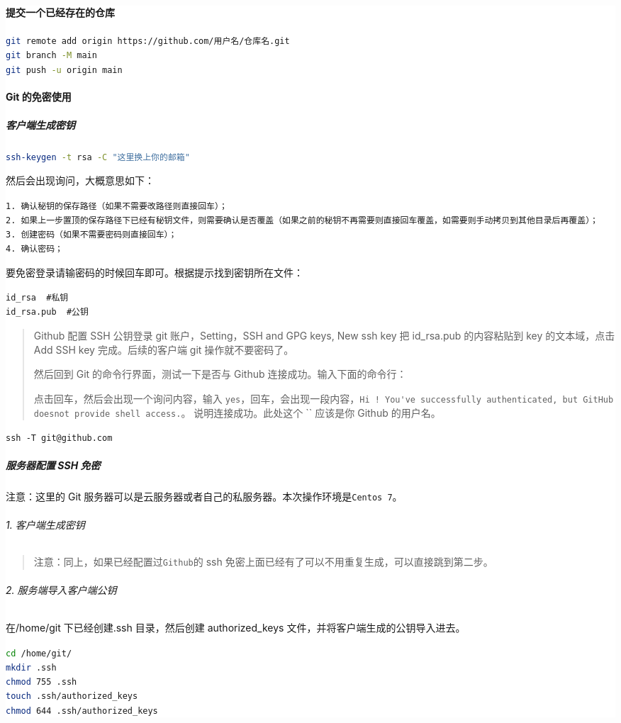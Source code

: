 #### 提交一个已经存在的仓库

```bash
git remote add origin https://github.com/用户名/仓库名.git
git branch -M main
git push -u origin main
```

#### Git 的免密使用

##### 客户端生成密钥

```bash
ssh-keygen -t rsa -C "这里换上你的邮箱"
```

然后会出现询问，大概意思如下：

```
1. 确认秘钥的保存路径（如果不需要改路径则直接回车）；
2. 如果上一步置顶的保存路径下已经有秘钥文件，则需要确认是否覆盖（如果之前的秘钥不再需要则直接回车覆盖，如需要则手动拷贝到其他目录后再覆盖）；
3. 创建密码（如果不需要密码则直接回车）；
4. 确认密码；
```

要免密登录请输密码的时候回车即可。根据提示找到密钥所在文件：

```
id_rsa  #私钥
id_rsa.pub  #公钥
```

> Github 配置 SSH 公钥登录 git 账户，Setting，SSH and GPG keys, New ssh key 把 id_rsa.pub 的内容粘贴到 key 的文本域，点击 Add SSH key 完成。后续的客户端 git 操作就不要密码了。
>
> 然后回到 Git 的命令行界面，测试一下是否与 Github 连接成功。输入下面的命令行：
>
> 点击回车，然后会出现一个询问内容，输入 `yes`，回车，会出现一段内容，`Hi ! You've successfully authenticated, but GitHub doesnot provide shell access.`。 说明连接成功。此处这个 `` 应该是你 Github 的用户名。

```shell
ssh -T git@github.com
```

##### 服务器配置 SSH 免密

注意：这里的 Git 服务器可以是云服务器或者自己的私服务器。本次操作环境是`Centos 7`。

###### 1. 客户端生成密钥

> 注意：同上，如果已经配置过`Github`的 ssh 免密上面已经有了可以不用重复生成，可以直接跳到第二步。

###### 2. 服务端导入客户端公钥

在/home/git 下已经创建.ssh 目录，然后创建 authorized_keys 文件，并将客户端生成的公钥导入进去。

```bash
cd /home/git/
mkdir .ssh
chmod 755 .ssh
touch .ssh/authorized_keys
chmod 644 .ssh/authorized_keys
```
